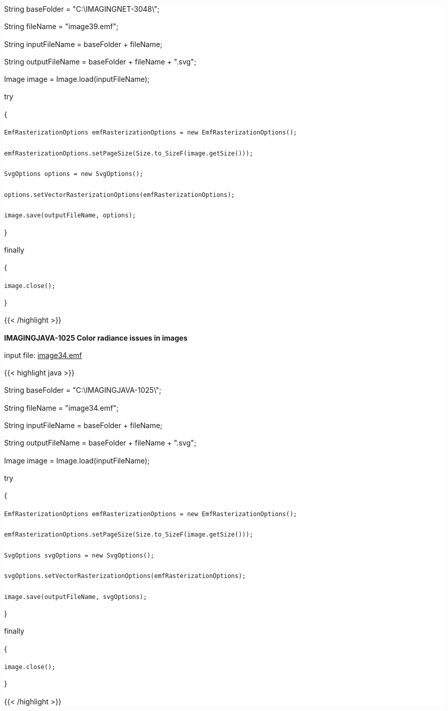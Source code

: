  String baseFolder = "C:\\IMAGINGNET-3048\\";

String fileName = "image39.emf";

String inputFileName = baseFolder + fileName;

String outputFileName = baseFolder + fileName + ".svg";

Image image = Image.load(inputFileName);

try

{

	EmfRasterizationOptions emfRasterizationOptions = new EmfRasterizationOptions();

	emfRasterizationOptions.setPageSize(Size.to_SizeF(image.getSize()));

	SvgOptions options = new SvgOptions();

	options.setVectorRasterizationOptions(emfRasterizationOptions);

	image.save(outputFileName, options);

}

finally

{

	image.close();

}

{{< /highlight >}}

**IMAGINGJAVA-1025 Color radiance issues in images**

input file: [image34.emf](https://kiev.dynabic.com/jira/secure/attachment/24043/24043_image34.emf)

{{< highlight java >}}

 String baseFolder = "C:\\IMAGINGJAVA-1025\\";

String fileName = "image34.emf";

String inputFileName = baseFolder + fileName;

String outputFileName = baseFolder + fileName + ".svg";

Image image = Image.load(inputFileName);

try

{

	EmfRasterizationOptions emfRasterizationOptions = new EmfRasterizationOptions();

	emfRasterizationOptions.setPageSize(Size.to_SizeF(image.getSize()));

	SvgOptions svgOptions = new SvgOptions();

	svgOptions.setVectorRasterizationOptions(emfRasterizationOptions);

	image.save(outputFileName, svgOptions);

}

finally

{

	image.close();

}

{{< /highlight >}}

